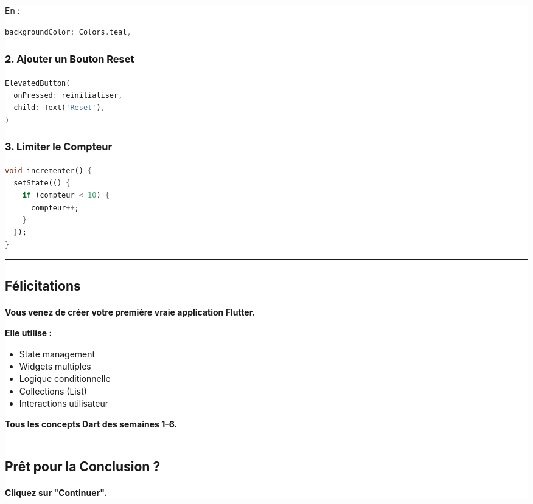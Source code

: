 En :
```dart
backgroundColor: Colors.teal,
```

### 2. Ajouter un Bouton Reset

```dart
ElevatedButton(
  onPressed: reinitialiser,
  child: Text('Reset'),
)
```

### 3. Limiter le Compteur

```dart
void incrementer() {
  setState(() {
    if (compteur < 10) {
      compteur++;
    }
  });
}
```

---

## Félicitations

**Vous venez de créer votre première vraie application Flutter.**

**Elle utilise :**
- State management
- Widgets multiples
- Logique conditionnelle
- Collections (List)
- Interactions utilisateur

**Tous les concepts Dart des semaines 1-6.**

---

## Prêt pour la Conclusion ?

**Cliquez sur "Continuer".**


